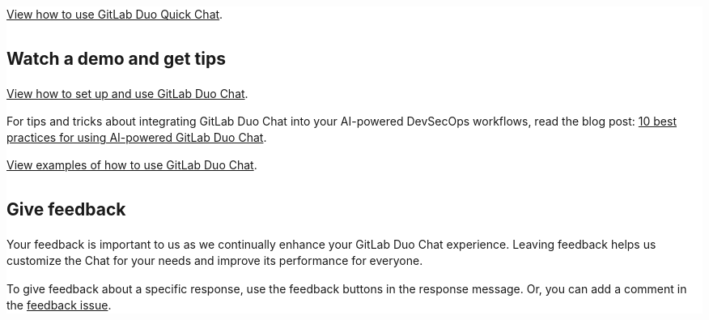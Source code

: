 <div class="video-fallback">
  <a href="https://youtu.be/5JbAM5g2VbQ">View how to use GitLab Duo Quick Chat</a>.
</div>
<figure class="video-container">
  <iframe src="https://www.youtube.com/embed/5JbAM5g2VbQ?si=pm7bTRDCR5we_1IX" frameborder="0" allowfullscreen> </iframe>
</figure>


## Watch a demo and get tips

<div class="video-fallback">
  <a href="https://youtu.be/l6vsd1HMaYA?si=etXpFbj1cBvWyj3_">View how to set up and use GitLab Duo Chat</a>.
</div>
<figure class="video-container">
  <iframe src="https://www.youtube-nocookie.com/embed/l6vsd1HMaYA?si=etXpFbj1cBvWyj3_" frameborder="0" allowfullscreen> </iframe>
</figure>


For tips and tricks about integrating GitLab Duo Chat into your AI-powered DevSecOps workflows,
read the blog post:
[10 best practices for using AI-powered GitLab Duo Chat](https://about.gitlab.com/blog/2024/04/02/10-best-practices-for-using-ai-powered-gitlab-duo-chat/).

[View examples of how to use GitLab Duo Chat](../gitlab_duo_chat/examples.md).

## Give feedback

Your feedback is important to us as we continually enhance your GitLab Duo Chat experience.
Leaving feedback helps us customize the Chat for your needs and improve its performance for everyone.

To give feedback about a specific response, use the feedback buttons in the response message.
Or, you can add a comment in the [feedback issue](https://gitlab.com/gitlab-org/gitlab/-/issues/430124).
